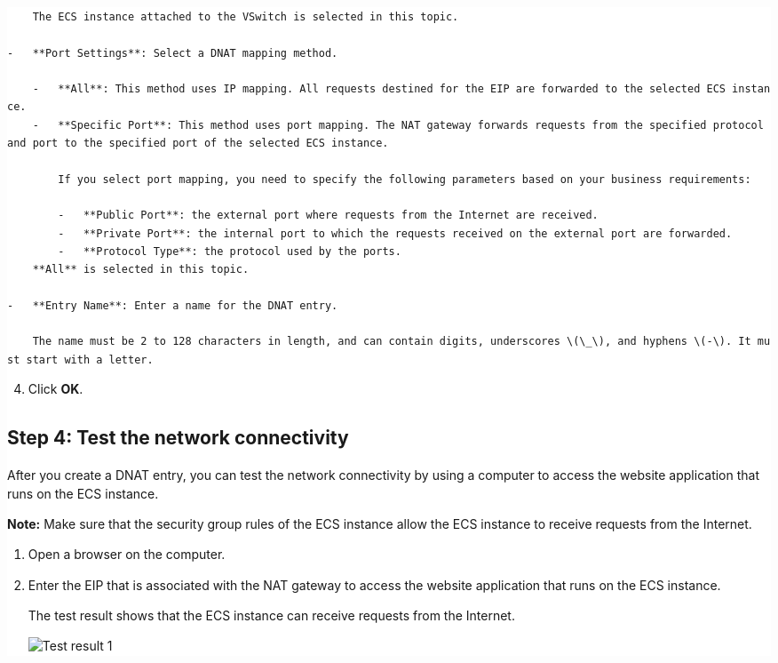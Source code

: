         The ECS instance attached to the VSwitch is selected in this topic.

    -   **Port Settings**: Select a DNAT mapping method.

        -   **All**: This method uses IP mapping. All requests destined for the EIP are forwarded to the selected ECS instance.
        -   **Specific Port**: This method uses port mapping. The NAT gateway forwards requests from the specified protocol and port to the specified port of the selected ECS instance.

            If you select port mapping, you need to specify the following parameters based on your business requirements:

            -   **Public Port**: the external port where requests from the Internet are received.
            -   **Private Port**: the internal port to which the requests received on the external port are forwarded.
            -   **Protocol Type**: the protocol used by the ports.
        **All** is selected in this topic.

    -   **Entry Name**: Enter a name for the DNAT entry.

        The name must be 2 to 128 characters in length, and can contain digits, underscores \(\_\), and hyphens \(-\). It must start with a letter.

4.  Click **OK**.


## Step 4: Test the network connectivity

After you create a DNAT entry, you can test the network connectivity by using a computer to access the website application that runs on the ECS instance.

**Note:** Make sure that the security group rules of the ECS instance allow the ECS instance to receive requests from the Internet.

1.  Open a browser on the computer.

2.  Enter the EIP that is associated with the NAT gateway to access the website application that runs on the ECS instance.

    The test result shows that the ECS instance can receive requests from the Internet.

    ![Test result 1](https://static-aliyun-doc.oss-accelerate.aliyuncs.com/assets/img/en-US/8458039951/p143481.png)


